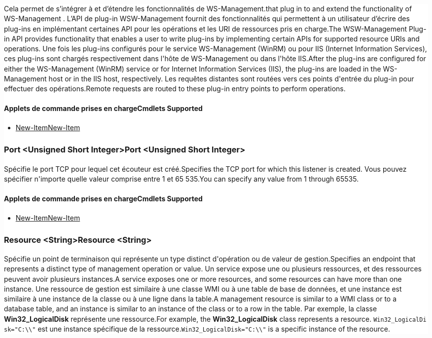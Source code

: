 <span data-ttu-id="c103d-273">Cela permet de s’intégrer à et d’étendre les fonctionnalités de WS-Management.</span><span class="sxs-lookup"><span data-stu-id="c103d-273">that plug in to and extend the functionality of WS-Management .</span></span> <span data-ttu-id="c103d-274">L’API de plug-in WSW-Management fournit des fonctionnalités qui permettent à un utilisateur d’écrire des plug-ins en implémentant certaines API pour les opérations et les URI de ressources pris en charge.</span><span class="sxs-lookup"><span data-stu-id="c103d-274">The WSW-Management Plug-in API provides functionality that enables a user to write plug-ins by implementing certain APIs for supported resource URIs and operations.</span></span> <span data-ttu-id="c103d-275">Une fois les plug-ins configurés pour le service WS-Management (WinRM) ou pour IIS (Internet Information Services), ces plug-ins sont chargés respectivement dans l'hôte de WS-Management ou dans l'hôte IIS.</span><span class="sxs-lookup"><span data-stu-id="c103d-275">After the plug-ins are configured for either the WS-Management (WinRM) service or for Internet Information Services (IIS), the plug-ins are loaded in the WS-Management host or in the IIS host, respectively.</span></span> <span data-ttu-id="c103d-276">Les requêtes distantes sont routées vers ces points d'entrée du plug-in pour effectuer des opérations.</span><span class="sxs-lookup"><span data-stu-id="c103d-276">Remote requests are routed to these plug-in entry points to perform operations.</span></span>

#### <a name="cmdlets-supported"></a><span data-ttu-id="c103d-277">Applets de commande prises en charge</span><span class="sxs-lookup"><span data-stu-id="c103d-277">Cmdlets Supported</span></span>

- [<span data-ttu-id="c103d-278">New-Item</span><span class="sxs-lookup"><span data-stu-id="c103d-278">New-Item</span></span>](xref:Microsoft.PowerShell.Management.New-Item)

### <a name="port-unsigned-short-integer"></a><span data-ttu-id="c103d-279">Port \<Unsigned Short Integer\></span><span class="sxs-lookup"><span data-stu-id="c103d-279">Port \<Unsigned Short Integer\></span></span>

<span data-ttu-id="c103d-280">Spécifie le port TCP pour lequel cet écouteur est créé.</span><span class="sxs-lookup"><span data-stu-id="c103d-280">Specifies the TCP port for which this listener is created.</span></span> <span data-ttu-id="c103d-281">Vous pouvez spécifier n'importe quelle valeur comprise entre 1 et 65 535.</span><span class="sxs-lookup"><span data-stu-id="c103d-281">You can specify any value from 1 through 65535.</span></span>

#### <a name="cmdlets-supported"></a><span data-ttu-id="c103d-282">Applets de commande prises en charge</span><span class="sxs-lookup"><span data-stu-id="c103d-282">Cmdlets Supported</span></span>

- [<span data-ttu-id="c103d-283">New-Item</span><span class="sxs-lookup"><span data-stu-id="c103d-283">New-Item</span></span>](xref:Microsoft.PowerShell.Management.New-Item)

### <a name="resource-string"></a><span data-ttu-id="c103d-284">Resource \<String\></span><span class="sxs-lookup"><span data-stu-id="c103d-284">Resource \<String\></span></span>

<span data-ttu-id="c103d-285">Spécifie un point de terminaison qui représente un type distinct d'opération ou de valeur de gestion.</span><span class="sxs-lookup"><span data-stu-id="c103d-285">Specifies an endpoint that represents a distinct type of management operation or value.</span></span> <span data-ttu-id="c103d-286">Un service expose une ou plusieurs ressources, et des ressources peuvent avoir plusieurs instances.</span><span class="sxs-lookup"><span data-stu-id="c103d-286">A service exposes one or more resources, and some resources can have more than one instance.</span></span> <span data-ttu-id="c103d-287">Une ressource de gestion est similaire à une classe WMI ou à une table de base de données, et une instance est similaire à une instance de la classe ou à une ligne dans la table.</span><span class="sxs-lookup"><span data-stu-id="c103d-287">A management resource is similar to a WMI class or to a database table, and an instance is similar to an instance of the class or to a row in the table.</span></span> <span data-ttu-id="c103d-288">Par exemple, la classe **Win32_LogicalDisk** représente une ressource.</span><span class="sxs-lookup"><span data-stu-id="c103d-288">For example, the **Win32_LogicalDisk** class represents a resource.</span></span> <span data-ttu-id="c103d-289">`Win32_LogicalDisk="C:\\"` est une instance spécifique de la ressource.</span><span class="sxs-lookup"><span data-stu-id="c103d-289">`Win32_LogicalDisk="C:\\"` is a specific instance of the resource.</span></span>

